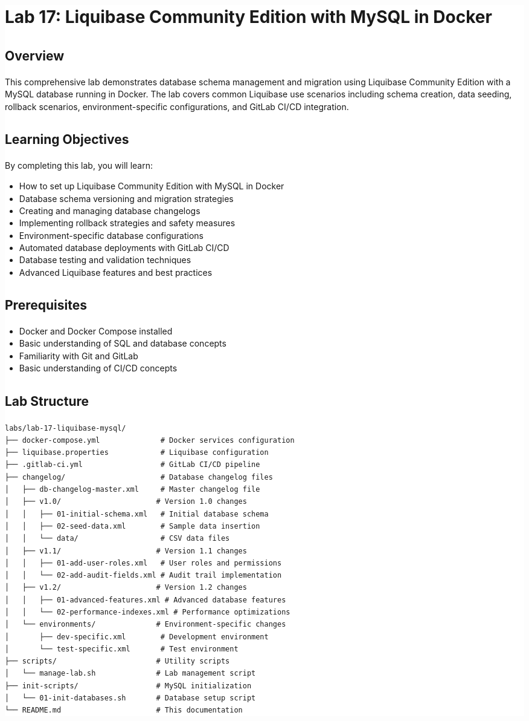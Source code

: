 # Lab 17: Liquibase Community Edition with MySQL in Docker

## Overview

This comprehensive lab demonstrates database schema management and migration using Liquibase Community Edition with a MySQL database running in Docker. The lab covers common Liquibase use scenarios including schema creation, data seeding, rollback scenarios, environment-specific configurations, and GitLab CI/CD integration.

## Learning Objectives

By completing this lab, you will learn:

- How to set up Liquibase Community Edition with MySQL in Docker
- Database schema versioning and migration strategies
- Creating and managing database changelogs
- Implementing rollback strategies and safety measures
- Environment-specific database configurations
- Automated database deployments with GitLab CI/CD
- Database testing and validation techniques
- Advanced Liquibase features and best practices

## Prerequisites

- Docker and Docker Compose installed
- Basic understanding of SQL and database concepts
- Familiarity with Git and GitLab
- Basic understanding of CI/CD concepts

## Lab Structure

```
labs/lab-17-liquibase-mysql/
├── docker-compose.yml              # Docker services configuration
├── liquibase.properties            # Liquibase configuration
├── .gitlab-ci.yml                  # GitLab CI/CD pipeline
├── changelog/                      # Database changelog files
│   ├── db-changelog-master.xml     # Master changelog file
│   ├── v1.0/                      # Version 1.0 changes
│   │   ├── 01-initial-schema.xml   # Initial database schema
│   │   ├── 02-seed-data.xml        # Sample data insertion
│   │   └── data/                   # CSV data files
│   ├── v1.1/                      # Version 1.1 changes
│   │   ├── 01-add-user-roles.xml   # User roles and permissions
│   │   └── 02-add-audit-fields.xml # Audit trail implementation
│   ├── v1.2/                      # Version 1.2 changes
│   │   ├── 01-advanced-features.xml # Advanced database features
│   │   └── 02-performance-indexes.xml # Performance optimizations
│   └── environments/              # Environment-specific changes
│       ├── dev-specific.xml        # Development environment
│       └── test-specific.xml       # Test environment
├── scripts/                       # Utility scripts
│   └── manage-lab.sh              # Lab management script
├── init-scripts/                  # MySQL initialization
│   └── 01-init-databases.sh       # Database setup script
└── README.md                      # This documentation
```
